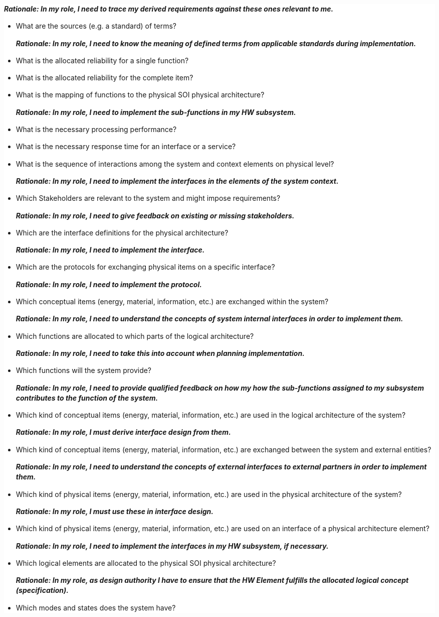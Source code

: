   ***Rationale:  In my role, I need to trace my derived requirements against these ones relevant to me.***
* What are the sources (e.g. a standard) of terms? 

  ***Rationale:  In my role, I need to know the meaning of defined terms from applicable standards during implementation.***
* What is the allocated reliability for a single function?
* What is the allocated reliability for the complete item?
* What is the mapping of functions to the physical SOI physical architecture? 

  ***Rationale:  In my role, I need to implement the sub-functions in my HW subsystem.***
* What is the necessary processing performance?
* What is the necessary response time for an interface or a service?
* What is the sequence of interactions among the system and context elements on physical level? 

  ***Rationale:  In my role, I need to implement the interfaces in the elements of the system context.***
* Which Stakeholders are relevant to the system and might impose requirements? 

  ***Rationale:  In my role, I need to give feedback on existing or missing stakeholders.***
* Which are the interface definitions for the physical architecture? 

  ***Rationale:  In my role, I need to implement the interface.***
* Which are the protocols for exchanging physical items on a specific interface? 

  ***Rationale:  In my role, I need to implement the protocol.***
* Which conceptual items (energy, material, information, etc.) are exchanged within the system? 

  ***Rationale:  In my role, I need to understand the concepts of system internal interfaces  in order to implement them.***
* Which functions are allocated to which parts of the logical architecture? 

  ***Rationale:  In my role, I need to take this into account when planning implementation.***
* Which functions will the system provide? 

  ***Rationale:  In my role, I need to provide qualified feedback on how my how the sub-functions assigned to my subsystem contributes to the function of the system.***
* Which kind of conceptual items (energy, material, information, etc.)  are used in the logical architecture of the system? 

  ***Rationale:  In my role, I must derive interface design from them.***
* Which kind of conceptual items (energy, material, information, etc.) are exchanged between the system and external entities? 

  ***Rationale:  In my role, I need to understand the concepts of external interfaces to external partners in order to implement them.***
* Which kind of physical items (energy, material, information, etc.) are used in the physical architecture of the system? 

  ***Rationale:  In my role, I must use these in interface design.***
* Which kind of physical items (energy, material, information, etc.) are used on an interface of a physical architecture element? 

  ***Rationale:  In my role, I need to implement the interfaces in my HW subsystem, if necessary.***
* Which logical elements are allocated to the physical SOI physical architecture? 

  ***Rationale:  In my role, as design authority I have to ensure that the HW Element fulfills the allocated logical concept (specification).***
* Which modes and states does the system have? 
